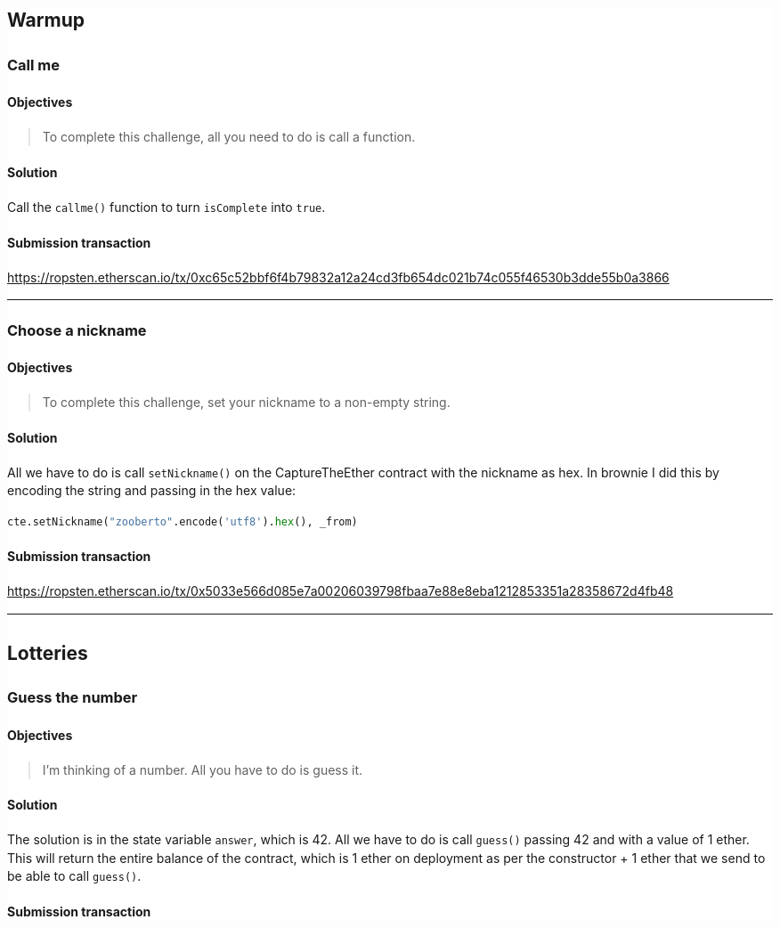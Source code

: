 ## Warmup

### Call me

#### Objectives

> To complete this challenge, all you need to do is call a function.

#### Solution

Call the `callme()` function to turn `isComplete` into `true`.

#### Submission transaction

https://ropsten.etherscan.io/tx/0xc65c52bbf6f4b79832a12a24cd3fb654dc021b74c055f46530b3dde55b0a3866

***

### Choose a nickname

#### Objectives

> To complete this challenge, set your nickname to a non-empty string.

#### Solution

All we have to do is call `setNickname()` on the CaptureTheEther contract with the nickname as hex. In brownie I did this by encoding the string and passing in the hex value:

```python
cte.setNickname("zooberto".encode('utf8').hex(), _from)
```

#### Submission transaction

https://ropsten.etherscan.io/tx/0x5033e566d085e7a00206039798fbaa7e88e8eba1212853351a28358672d4fb48

***

## Lotteries

### Guess the number

#### Objectives

> I’m thinking of a number. All you have to do is guess it.

#### Solution

The solution is in the state variable `answer`, which is 42. All we have to do is call `guess()` passing 42 and with a value of 1 ether. This will return the entire balance of the contract, which is 1 ether on deployment as per the constructor + 1 ether that we send to be able to call `guess()`.

#### Submission transaction
